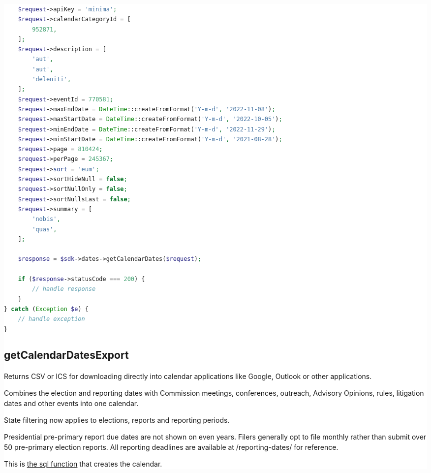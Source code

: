 ```php
    $request->apiKey = 'minima';
    $request->calendarCategoryId = [
        952871,
    ];
    $request->description = [
        'aut',
        'aut',
        'deleniti',
    ];
    $request->eventId = 770581;
    $request->maxEndDate = DateTime::createFromFormat('Y-m-d', '2022-11-08');
    $request->maxStartDate = DateTime::createFromFormat('Y-m-d', '2022-10-05');
    $request->minEndDate = DateTime::createFromFormat('Y-m-d', '2022-11-29');
    $request->minStartDate = DateTime::createFromFormat('Y-m-d', '2021-08-28');
    $request->page = 810424;
    $request->perPage = 245367;
    $request->sort = 'eum';
    $request->sortHideNull = false;
    $request->sortNullOnly = false;
    $request->sortNullsLast = false;
    $request->summary = [
        'nobis',
        'quas',
    ];

    $response = $sdk->dates->getCalendarDates($request);

    if ($response->statusCode === 200) {
        // handle response
    }
} catch (Exception $e) {
    // handle exception
}
```

## getCalendarDatesExport


Returns CSV or ICS for downloading directly into calendar applications like Google, Outlook or other applications.

Combines the election and reporting dates with Commission meetings, conferences, outreach, Advisory Opinions, rules, litigation dates and other
events into one calendar.

State filtering now applies to elections, reports and reporting periods.

Presidential pre-primary report due dates are not shown on even years.
Filers generally opt to file monthly rather than submit over 50 pre-primary election
reports. All reporting deadlines are available at /reporting-dates/ for reference.

This is [the sql function](https://github.com/fecgov/openFEC/blob/develop/data/migrations/V40__omnibus_dates.sql)
that creates the calendar.
